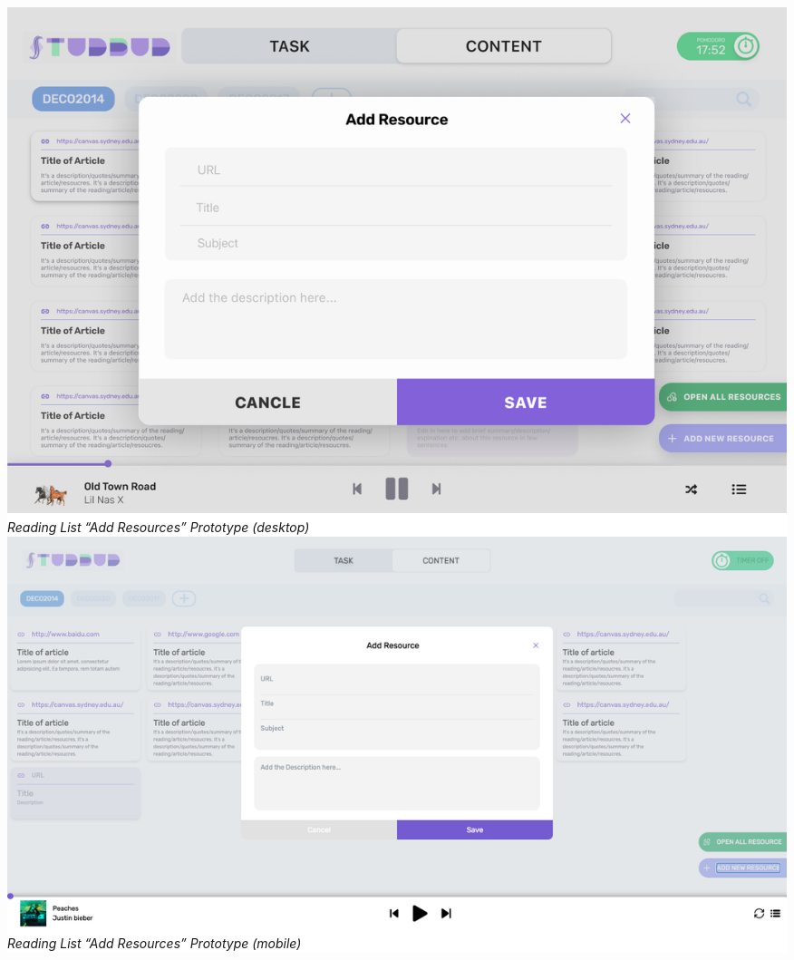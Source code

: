 ![Reading List “Add Resources” Mockup](public/readme_images/mockup/content-list-add-resource.png "“Add Resources” Mockup")
*Reading List “Add Resources” Prototype (desktop)*
<br>
![Reading List “Add Resources” Prototype (desktop)](public/readme_images/prototype/d-content-list-add-resource.png "“Add Resources” Prototype (desktop)")
*Reading List “Add Resources” Prototype (mobile)*
<br>